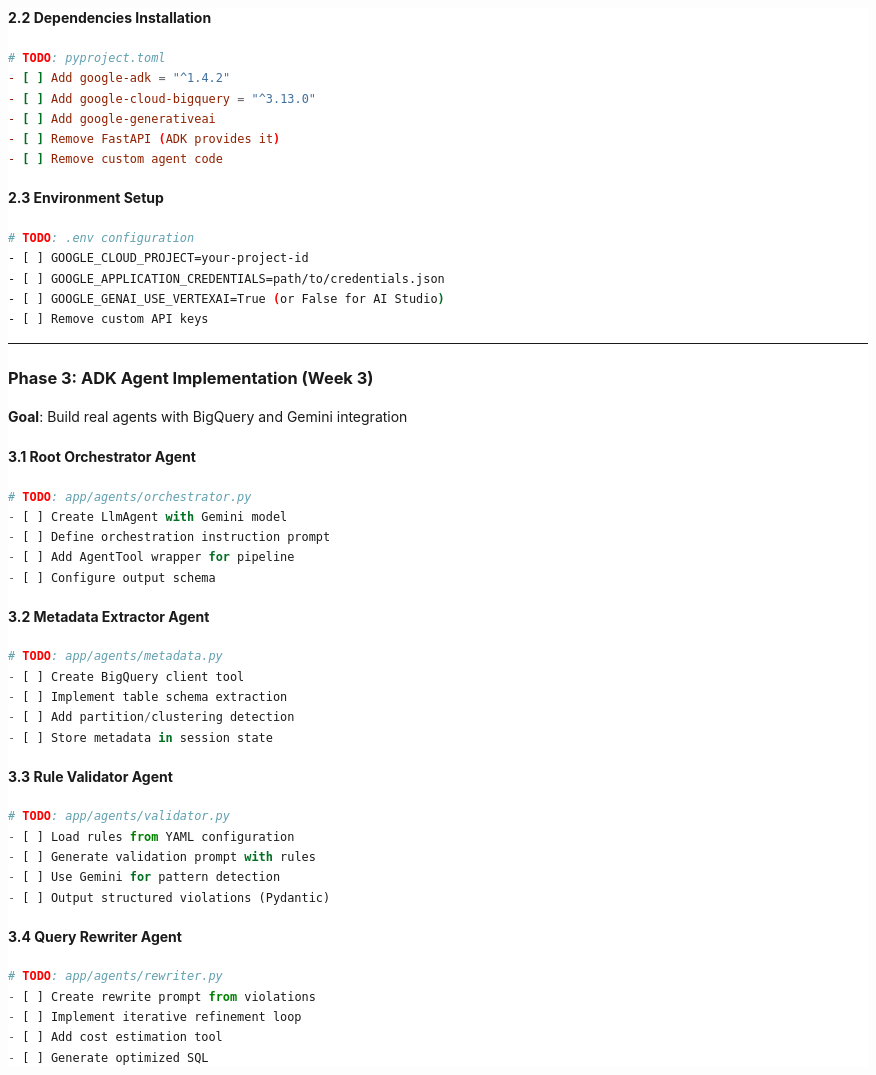 #### 2.2 Dependencies Installation
```toml
# TODO: pyproject.toml
- [ ] Add google-adk = "^1.4.2"
- [ ] Add google-cloud-bigquery = "^3.13.0"
- [ ] Add google-generativeai
- [ ] Remove FastAPI (ADK provides it)
- [ ] Remove custom agent code
```

#### 2.3 Environment Setup
```bash
# TODO: .env configuration
- [ ] GOOGLE_CLOUD_PROJECT=your-project-id
- [ ] GOOGLE_APPLICATION_CREDENTIALS=path/to/credentials.json
- [ ] GOOGLE_GENAI_USE_VERTEXAI=True (or False for AI Studio)
- [ ] Remove custom API keys
```

---

### Phase 3: ADK Agent Implementation (Week 3)
**Goal**: Build real agents with BigQuery and Gemini integration

#### 3.1 Root Orchestrator Agent
```python
# TODO: app/agents/orchestrator.py
- [ ] Create LlmAgent with Gemini model
- [ ] Define orchestration instruction prompt
- [ ] Add AgentTool wrapper for pipeline
- [ ] Configure output schema
```

#### 3.2 Metadata Extractor Agent
```python
# TODO: app/agents/metadata.py
- [ ] Create BigQuery client tool
- [ ] Implement table schema extraction
- [ ] Add partition/clustering detection
- [ ] Store metadata in session state
```

#### 3.3 Rule Validator Agent
```python
# TODO: app/agents/validator.py
- [ ] Load rules from YAML configuration
- [ ] Generate validation prompt with rules
- [ ] Use Gemini for pattern detection
- [ ] Output structured violations (Pydantic)
```

#### 3.4 Query Rewriter Agent
```python
# TODO: app/agents/rewriter.py
- [ ] Create rewrite prompt from violations
- [ ] Implement iterative refinement loop
- [ ] Add cost estimation tool
- [ ] Generate optimized SQL
```
